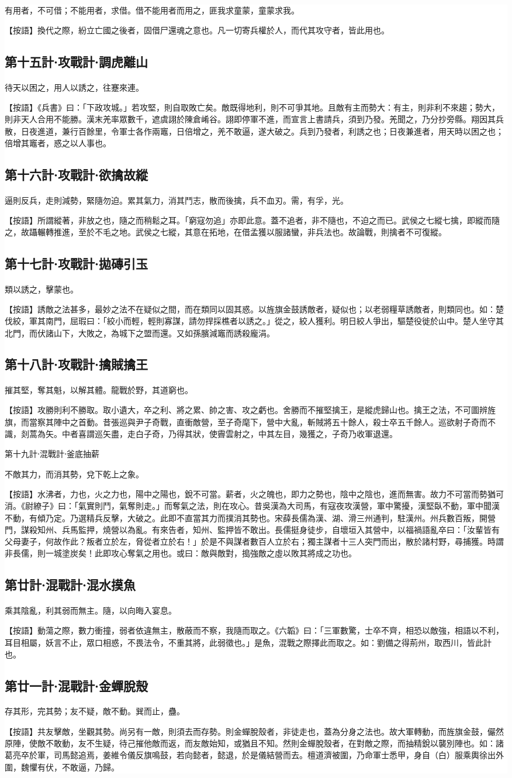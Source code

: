 有用者，不可借；不能用者，求借。借不能用者而用之，匪我求童蒙，童蒙求我。

【按語】換代之際，紛立亡國之後者，固借尸還魂之意也。凡一切寄兵權於人，而代其攻守者，皆此用也。

## 第十五計‧攻戰計‧調虎離山

待天以困之，用人以誘之，往蹇來連。

【按語】《兵書》曰：「下政攻城。」若攻堅，則自取敗亡矣。敵既得地利，則不可爭其地。且敵有主而勢大：有主，則非利不來趨；勢大，則非天人合用不能勝。漢末羌率眾數千，遮虞詡於陳倉崤谷。詡即停軍不進，而宣言上書請兵，須到乃發。羌聞之，乃分抄旁縣。翔因其兵散，日夜進道，兼行百餘里，令軍士各作兩竈，日倍增之，羌不敢逼，遂大破之。兵到乃發者，利誘之也；日夜兼進者，用天時以困之也；倍增其竈者，惑之以人事也。

## 第十六計‧攻戰計‧欲擒故縱

逼則反兵，走則減勢，緊隨勿迫。累其氣力，消其鬥志，散而後擒，兵不血刃。需，有孚，光。

【按語】所謂縱著，非放之也，隨之而稍鬆之耳。「窮寇勿追」亦即此意。蓋不追者，非不隨也，不迫之而已。武侯之七縱七擒，即縱而隨之，故躡輾轉推進，至於不毛之地。武侯之七縱，其意在拓地，在借孟獲以服諸蠻，非兵法也。故論戰，則擒者不可復縱。

## 第十七計‧攻戰計‧拋磚引玉

類以誘之，擊蒙也。

【按語】誘敵之法甚多，最妙之法不在疑似之間，而在類同以固其惑。以旌旗金鼓誘敵者，疑似也；以老弱糧草誘敵者，則類同也。如：楚伐絞，軍其南門，屈瑕曰：「絞小而輕，輕則寡謀，請勿捍採樵者以誘之。」從之，絞人獲利。明日絞人爭出，驅楚役徙於山中。楚人坐守其北門，而伏諸山下，大敗之，為城下之盟而還。又如孫臏減竈而誘殺龐涓。

## 第十八計‧攻戰計‧擒賊擒王

摧其堅，奪其魁，以解其體。龍戰於野，其道窮也。

【按語】攻勝則利不勝取。取小遺大，卒之利、將之累、帥之害、攻之虧也。舍勝而不摧堅擒王，是縱虎歸山也。擒王之法，不可圖辨旌旗，而當察其陣中之首動。昔張巡與尹子奇戰，直衝敵營，至子奇麾下，營中大亂，斬賊將五十餘人，殺士卒五千餘人。巡欲射子奇而不識，剡蒿為矢。中者喜謂巡矢盡，走白子奇，乃得其狀，使霽雲射之，中其左目，幾獲之，子奇乃收軍退還。

第十九計‧混戰計‧釜底抽薪

不敵其力，而消其勢，兌下乾上之象。

【按語】水沸者，力也，火之力也，陽中之陽也，銳不可當。薪者，火之魄也，即力之勢也，陰中之陰也，進而無害。故力不可當而勢猶可消。《尉繚子》曰：「氣實則鬥，氣奪則走。」而奪氣之法，則在攻心。昔吳漢為大司馬，有寇夜攻漢營，軍中驚擾，漢堅臥不動，軍中聞漢不動，有傾乃定。乃選精兵反擊，大破之。此即不直當其力而撲消其勢也。宋薛長儒為漢、湖、滑三州通判，駐漢州。州兵數百叛，開營門，謀殺知州、兵馬監押，燒營以為亂。有來告者，知州、監押皆不敢出。長儒挺身徒步，自壞垣入其營中，以福禍語亂卒曰：「汝輩皆有父母妻子，何故作此？叛者立於左，脅從者立於右！」於是不與謀者數百人立於右；獨主謀者十三人突門而出，散於諸村野，尋捕獲。時謂非長儒，則一城塗炭矣！此即攻心奪氣之用也。或曰：敵與敵對，搗強敵之虛以敗其將成之功也。

## 第廿計‧混戰計‧混水摸魚

乘其陰亂，利其弱而無主。隨，以向晦入宴息。

【按語】動蕩之際，數力衝撞，弱者依違無主，散蔽而不察，我隨而取之。《六韜》曰：「三軍數驚，士卒不齊，相恐以敵強，相語以不利，耳目相屬，妖言不止，眾口相惑，不畏法令，不重其將，此弱徵也。」是魚，混戰之際擇此而取之。如：劉備之得荊州，取西川，皆此計也。

## 第廿一計‧混戰計‧金蟬脫殼

存其形，完其勢；友不疑，敵不動。巽而止，蠱。

【按語】共友擊敵，坐觀其勢。尚另有一敵，則須去而存勢。則金蟬脫殼者，非徒走也，蓋為分身之法也。故大軍轉動，而旌旗金鼓，儼然原陣，使敵不敢動，友不生疑，待己摧他敵而返，而友敵始知，或猶且不知。然則金蟬脫殼者，在對敵之際，而抽精銳以襲別陣也。如：諸葛亮卒於軍，司馬懿追焉，姜維令儀反旗鳴鼓，若向懿者，懿退，於是儀結營而去。檀道濟被圍，乃命軍士悉甲，身自（白）服乘輿徐出外圍，魏懼有伏，不敢逼，乃歸。
